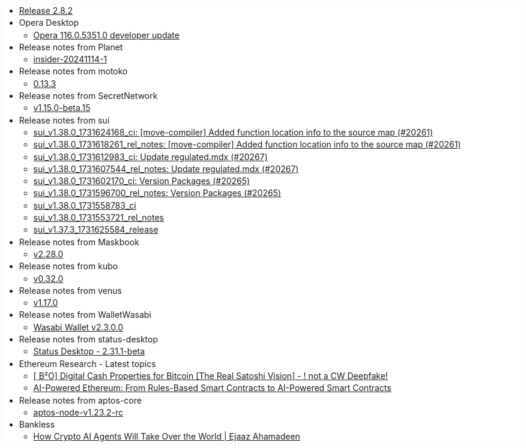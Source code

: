   - [Release 2.8.2](https://github.com/ArweaveTeam/arweave/releases/tag/N.2.8.2)
- Opera Desktop
  - [Opera 116.0.5351.0 developer update](https://blogs.opera.com/desktop/2024/11/opera-116-0-5351-0-developer-update/)
- Release notes from Planet
  - [insider-20241114-1](https://github.com/Planetable/Planet/releases/tag/insider-20241114-1)
- Release notes from motoko
  - [0.13.3](https://github.com/dfinity/motoko/releases/tag/0.13.3)
- Release notes from SecretNetwork
  - [v1.15.0-beta.15](https://github.com/scrtlabs/SecretNetwork/releases/tag/v1.15.0-beta.15)
- Release notes from sui
  - [sui_v1.38.0_1731624168_ci: [move-compiler] Added function location info to the source map (#20261)](https://github.com/MystenLabs/sui/releases/tag/sui_v1.38.0_1731624168_ci)
  - [sui_v1.38.0_1731618261_rel_notes: [move-compiler] Added function location info to the source map (#20261)](https://github.com/MystenLabs/sui/releases/tag/sui_v1.38.0_1731618261_rel_notes)
  - [sui_v1.38.0_1731612983_ci: Update regulated.mdx (#20267)](https://github.com/MystenLabs/sui/releases/tag/sui_v1.38.0_1731612983_ci)
  - [sui_v1.38.0_1731607544_rel_notes: Update regulated.mdx (#20267)](https://github.com/MystenLabs/sui/releases/tag/sui_v1.38.0_1731607544_rel_notes)
  - [sui_v1.38.0_1731602170_ci: Version Packages (#20265)](https://github.com/MystenLabs/sui/releases/tag/sui_v1.38.0_1731602170_ci)
  - [sui_v1.38.0_1731596700_rel_notes: Version Packages (#20265)](https://github.com/MystenLabs/sui/releases/tag/sui_v1.38.0_1731596700_rel_notes)
  - [sui_v1.38.0_1731558783_ci](https://github.com/MystenLabs/sui/releases/tag/sui_v1.38.0_1731558783_ci)
  - [sui_v1.38.0_1731553721_rel_notes](https://github.com/MystenLabs/sui/releases/tag/sui_v1.38.0_1731553721_rel_notes)
  - [sui_v1.37.3_1731625584_release](https://github.com/MystenLabs/sui/releases/tag/sui_v1.37.3_1731625584_release)
- Release notes from Maskbook
  - [v2.28.0](https://github.com/DimensionDev/Maskbook/releases/tag/v2.28.0)
- Release notes from kubo
  - [v0.32.0](https://github.com/ipfs/kubo/releases/tag/v0.32.0)
- Release notes from venus
  - [v1.17.0](https://github.com/filecoin-project/venus/releases/tag/v1.17.0)
- Release notes from WalletWasabi
  - [Wasabi Wallet v2.3.0.0](https://github.com/WalletWasabi/WalletWasabi/releases/tag/v2.3.0.0)
- Release notes from status-desktop
  - [Status Desktop - 2.31.1-beta](https://github.com/status-im/status-desktop/releases/tag/2.31.1)
- Ethereum Research - Latest topics
  - [[ B²O] Digital Cash Properties for Bitcoin [The Real Satoshi Vision] - ! not a CW Deepfake!](https://ethresear.ch/t/b-o-digital-cash-properties-for-bitcoin-the-real-satoshi-vision-not-a-cw-deepfake/20987)
  - [AI-Powered Ethereum: From Rules-Based Smart Contracts to AI-Powered Smart Contracts](https://ethresear.ch/t/ai-powered-ethereum-from-rules-based-smart-contracts-to-ai-powered-smart-contracts/20981)
- Release notes from aptos-core
  - [aptos-node-v1.23.2-rc](https://github.com/aptos-labs/aptos-core/releases/tag/aptos-node-v1.23.2-rc)
- Bankless
  - [How Crypto AI Agents Will Take Over the World | Ejaaz Ahamadeen](http://sites.libsyn.com/247424/how-crypto-ai-agents-will-take-over-the-world-ejaaz-ahamadeen)
